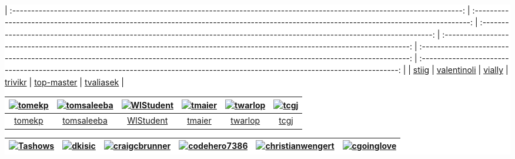 | :-----------------------------------------------------------------------------------------------------------------------: | :------------------------------------------------------------------------------------------------------------------------------------: | :------------------------------------------------------------------------------------------------------------------------: | :----------------------------------------------------------------------------------------------------------------------------: | :----------------------------------------------------------------------------------------------------------------------------------: | :-------------------------------------------------------------------------------------------------------------------------------: |
|                                             [stiig](https://github.com/stiig)                                             |                                             [valentinoli](https://github.com/valentinoli)                                              |                                            [vially](https://github.com/vially)                                             |                                             [trivikr](https://github.com/trivikr)                                              |                                             [top-master](https://github.com/top-master)                                              |                                             [tvaliasek](https://github.com/tvaliasek)                                             |

| [<img alt="tomekp" src="https://avatars.githubusercontent.com/u/1856393?v=4&s=117" width="117">](https://github.com/tomekp) | [<img alt="tomsaleeba" src="https://avatars.githubusercontent.com/u/1773838?v=4&s=117" width="117">](https://github.com/tomsaleeba) | [<img alt="WIStudent" src="https://avatars.githubusercontent.com/u/2707930?v=4&s=117" width="117">](https://github.com/WIStudent) | [<img alt="tmaier" src="https://avatars.githubusercontent.com/u/350038?v=4&s=117" width="117">](https://github.com/tmaier) | [<img alt="twarlop" src="https://avatars.githubusercontent.com/u/2856082?v=4&s=117" width="117">](https://github.com/twarlop) | [<img alt="tcgj" src="https://avatars.githubusercontent.com/u/7994529?v=4&s=117" width="117">](https://github.com/tcgj) |
| :-------------------------------------------------------------------------------------------------------------------------: | :---------------------------------------------------------------------------------------------------------------------------------: | :-------------------------------------------------------------------------------------------------------------------------------: | :------------------------------------------------------------------------------------------------------------------------: | :---------------------------------------------------------------------------------------------------------------------------: | :---------------------------------------------------------------------------------------------------------------------: |
|                                             [tomekp](https://github.com/tomekp)                                             |                                             [tomsaleeba](https://github.com/tomsaleeba)                                             |                                             [WIStudent](https://github.com/WIStudent)                                             |                                            [tmaier](https://github.com/tmaier)                                             |                                             [twarlop](https://github.com/twarlop)                                             |                                             [tcgj](https://github.com/tcgj)                                             |

| [<img alt="Tashows" src="https://avatars.githubusercontent.com/u/16656928?v=4&s=117" width="117">](https://github.com/Tashows) | [<img alt="dkisic" src="https://avatars.githubusercontent.com/u/32257921?v=4&s=117" width="117">](https://github.com/dkisic) | [<img alt="craigcbrunner" src="https://avatars.githubusercontent.com/u/2780521?v=4&s=117" width="117">](https://github.com/craigcbrunner) | [<img alt="codehero7386" src="https://avatars.githubusercontent.com/u/56253286?v=4&s=117" width="117">](https://github.com/codehero7386) | [<img alt="christianwengert" src="https://avatars.githubusercontent.com/u/12936057?v=4&s=117" width="117">](https://github.com/christianwengert) | [<img alt="cgoinglove" src="https://avatars.githubusercontent.com/u/86150470?v=4&s=117" width="117">](https://github.com/cgoinglove) |
| :----------------------------------------------------------------------------------------------------------------------------: | :--------------------------------------------------------------------------------------------------------------------------: | :---------------------------------------------------------------------------------------------------------------------------------------: | :--------------------------------------------------------------------------------------------------------------------------------------: | :----------------------------------------------------------------------------------------------------------------------------------------------: | :----------------------------------------------------------------------------------------------------------------------------------: |